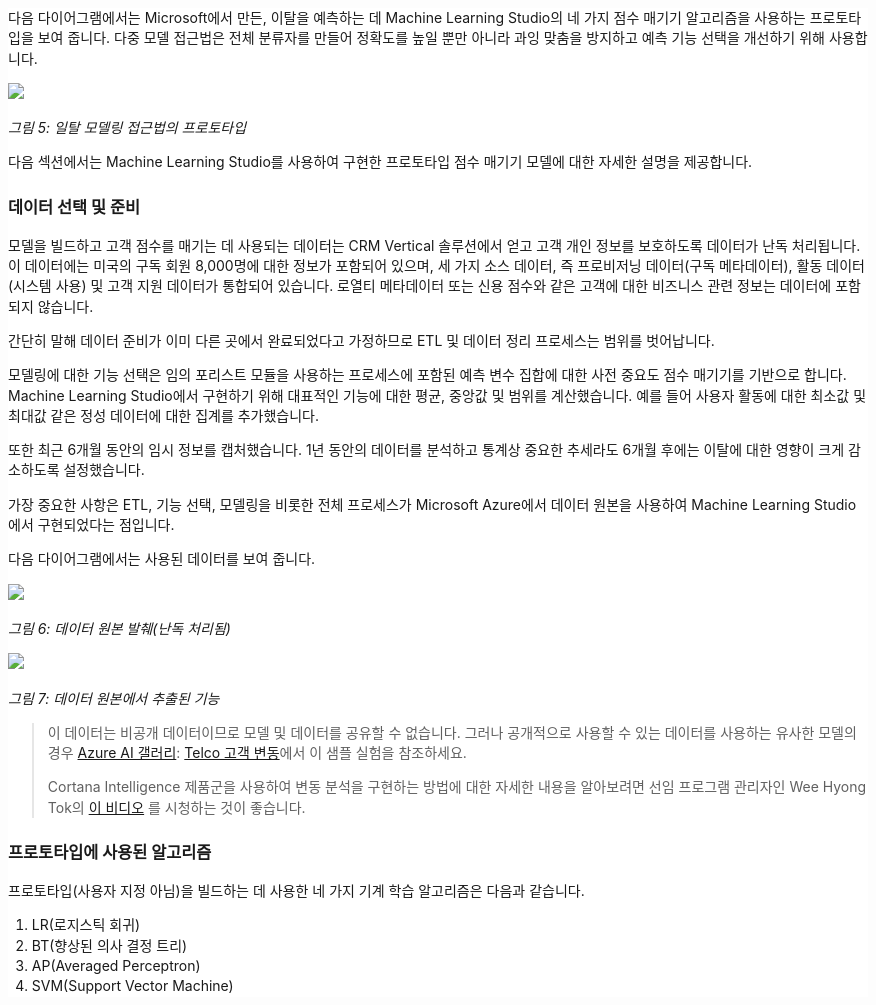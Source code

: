 다음 다이어그램에서는 Microsoft에서 만든, 이탈을 예측하는 데 Machine Learning Studio의 네 가지 점수 매기기 알고리즘을 사용하는 프로토타입을 보여 줍니다. 다중 모델 접근법은 전체 분류자를 만들어 정확도를 높일 뿐만 아니라 과잉 맞춤을 방지하고 예측 기능 선택을 개선하기 위해 사용합니다.  

![][3]

*그림 5: 일탈 모델링 접근법의 프로토타입*  

다음 섹션에서는 Machine Learning Studio를 사용하여 구현한 프로토타입 점수 매기기 모델에 대한 자세한 설명을 제공합니다.  

### <a name="data-selection-and-preparation"></a>데이터 선택 및 준비
모델을 빌드하고 고객 점수를 매기는 데 사용되는 데이터는 CRM Vertical 솔루션에서 얻고 고객 개인 정보를 보호하도록 데이터가 난독 처리됩니다. 이 데이터에는 미국의 구독 회원 8,000명에 대한 정보가 포함되어 있으며, 세 가지 소스 데이터, 즉 프로비저닝 데이터(구독 메타데이터), 활동 데이터(시스템 사용) 및 고객 지원 데이터가 통합되어 있습니다. 로열티 메타데이터 또는 신용 점수와 같은 고객에 대한 비즈니스 관련 정보는 데이터에 포함되지 않습니다.  

간단히 말해 데이터 준비가 이미 다른 곳에서 완료되었다고 가정하므로 ETL 및 데이터 정리 프로세스는 범위를 벗어납니다.   

모델링에 대한 기능 선택은 임의 포리스트 모듈을 사용하는 프로세스에 포함된 예측 변수 집합에 대한 사전 중요도 점수 매기기를 기반으로 합니다. Machine Learning Studio에서 구현하기 위해 대표적인 기능에 대한 평균, 중앙값 및 범위를 계산했습니다. 예를 들어 사용자 활동에 대한 최소값 및 최대값 같은 정성 데이터에 대한 집계를 추가했습니다.    

또한 최근 6개월 동안의 임시 정보를 캡처했습니다. 1년 동안의 데이터를 분석하고 통계상 중요한 추세라도 6개월 후에는 이탈에 대한 영향이 크게 감소하도록 설정했습니다.  

가장 중요한 사항은 ETL, 기능 선택, 모델링을 비롯한 전체 프로세스가 Microsoft Azure에서 데이터 원본을 사용하여 Machine Learning Studio에서 구현되었다는 점입니다.   

다음 다이어그램에서는 사용된 데이터를 보여 줍니다.  

![][4]

*그림 6: 데이터 원본 발췌(난독 처리됨)*  

![][5]

*그림 7: 데이터 원본에서 추출된 기능*
 

> 이 데이터는 비공개 데이터이므로 모델 및 데이터를 공유할 수 없습니다.
> 그러나 공개적으로 사용할 수 있는 데이터를 사용하는 유사한 모델의 경우 [Azure AI 갤러리](http://gallery.cortanaintelligence.com/): [Telco 고객 변동](http://gallery.cortanaintelligence.com/Experiment/31c19425ee874f628c847f7e2d93e383)에서 이 샘플 실험을 참조하세요.
> 
> Cortana Intelligence 제품군을 사용하여 변동 분석을 구현하는 방법에 대한 자세한 내용을 알아보려면 선임 프로그램 관리자인 Wee Hyong Tok의 [이 비디오](https://info.microsoft.com/Webinar-Harness-Predictive-Customer-Churn-Model.html) 를 시청하는 것이 좋습니다. 
> 
> 

### <a name="algorithms-used-in-the-prototype"></a>프로토타입에 사용된 알고리즘
프로토타입(사용자 지정 아님)을 빌드하는 데 사용한 네 가지 기계 학습 알고리즘은 다음과 같습니다.  

1. LR(로지스틱 회귀)
2. BT(향상된 의사 결정 트리)
3. AP(Averaged Perceptron)
4. SVM(Support Vector Machine)  


[1]: ./media/azure-ml-customer-churn-scenario/churn-1.png
[2]: ./media/azure-ml-customer-churn-scenario/churn-2.png
[3]: ./media/azure-ml-customer-churn-scenario/churn-3.png
[4]: ./media/azure-ml-customer-churn-scenario/churn-4.png
[5]: ./media/azure-ml-customer-churn-scenario/churn-5.png
[6]: ./media/azure-ml-customer-churn-scenario/churn-6.png
[7]: ./media/azure-ml-customer-churn-scenario/churn-7.png
[8]: ./media/azure-ml-customer-churn-scenario/churn-8.png
[9]: ./media/azure-ml-customer-churn-scenario/churn-9.png
[10]: ./media/azure-ml-customer-churn-scenario/churn-10.png